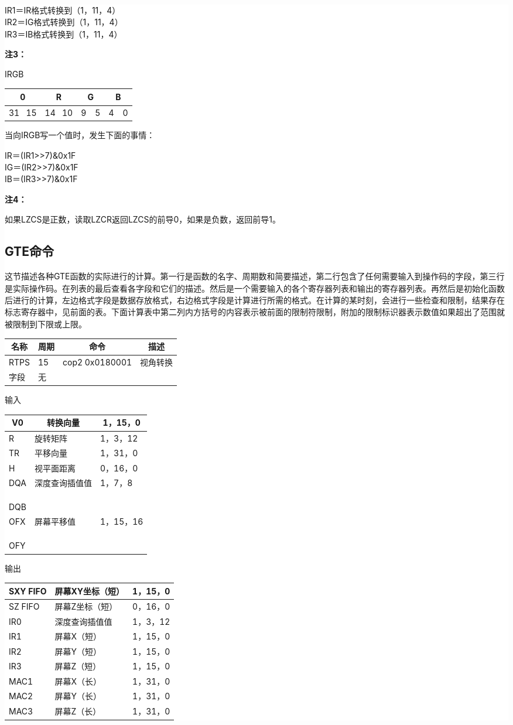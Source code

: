 IR1＝IR格式转换到（1，11，4）  
IR2＝IG格式转换到（1，11，4）  
IR3＝IB格式转换到（1，11，4）

**注3：**

IRGB

| 0       | R       | G      | B      |
| ------- | ------- | ------ | ------ |
| 31   15 | 14   10 | 9    5 | 4    0 |

当向IRGB写一个值时，发生下面的事情：

IR＝(IR1>>7)&0x1F  
IG＝(IR2>>7)&0x1F  
IB＝(IR3>>7)&0x1F

**注4：**

如果LZCS是正数，读取LZCR返回LZCS的前导0，如果是负数，返回前导1。

## GTE命令

这节描述各种GTE函数的实际进行的计算。第一行是函数的名字、周期数和简要描述，第二行包含了任何需要输入到操作码的字段，第三行是实际操作码。在列表的最后查看各字段和它们的描述。然后是一个需要输入的各个寄存器列表和输出的寄存器列表。再然后是初始化函数后进行的计算，左边格式字段是数据存放格式，右边格式字段是计算进行所需的格式。在计算的某时刻，会进行一些检查和限制，结果存在标志寄存器中，见前面的表。下面计算表中第二列内方括号的内容表示被前面的限制符限制，附加的限制标识器表示数值如果超出了范围就被限制到下限或上限。

| 名称   | 周期  | 命令             | 描述   |
| ---- | --- | -------------- | ---- |
| RTPS | 15  | cop2 0x0180001 | 视角转换 |
| 字段   | 无   |                |      |

输入

| V0              | 转换向量    | 1，15，0  |
| --------------- | ------- | ------- |
| R               | 旋转矩阵    | 1，3，12  |
| TR              | 平移向量    | 1，31，0  |
| H               | 视平面距离   | 0，16，0  |
| DQA<br><br> DQB | 深度查询插值值 | 1，7，8   |
| OFX<br><br> OFY | 屏幕平移值   | 1，15，16 |

输出

| SXY FIFO | 屏幕XY坐标（短） | 1，15，0 |
| -------- | --------- | ------ |
| SZ FIFO  | 屏幕Z坐标（短）  | 0，16，0 |
| IR0      | 深度查询插值值   | 1，3，12 |
| IR1      | 屏幕X（短）    | 1，15，0 |
| IR2      | 屏幕Y（短）    | 1，15，0 |
| IR3      | 屏幕Z（短）    | 1，15，0 |
| MAC1     | 屏幕X（长）    | 1，31，0 |
| MAC2     | 屏幕Y（长）    | 1，31，0 |
| MAC3     | 屏幕Z（长）    | 1，31，0 |
